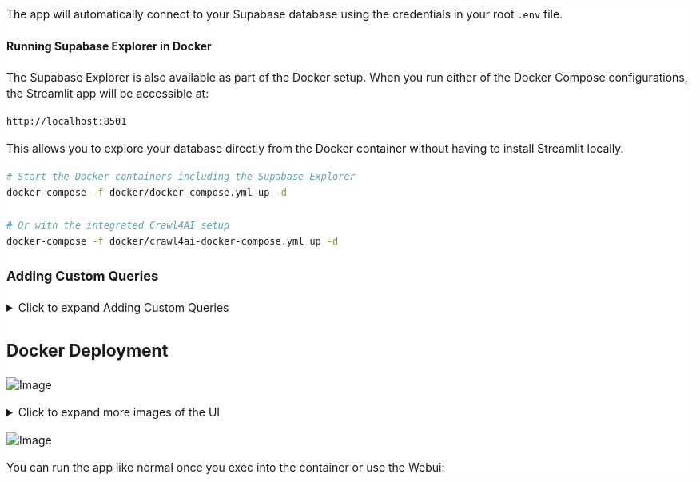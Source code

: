 The app will automatically connect to your Supabase database using the credentials in your root `.env` file.

#### Running Supabase Explorer in Docker

The Supabase Explorer is also available as part of the Docker setup. When you run either of the Docker Compose configurations, the Streamlit app will be accessible at:

```
http://localhost:8501
```

This allows you to explore your database directly from the Docker container without having to install Streamlit locally.

```bash
# Start the Docker containers including the Supabase Explorer
docker-compose -f docker/docker-compose.yml up -d

# Or with the integrated Crawl4AI setup
docker-compose -f docker/crawl4ai-docker-compose.yml up -d
```

### Adding Custom Queries

<details><summary>Click to expand Adding Custom Queries</summary></details>



## Docker Deployment


![Image](https://github.com/user-attachments/assets/a56cf708-dfe5-4aa7-a854-0685867cee18)

<details><summary>Click to expand more images of the UI</summary></details>

![Image](https://github.com/user-attachments/assets/be41b857-47ca-4804-97e2-98764a270748)

You can run the app like normal once you exec into the container or use the Webui:
